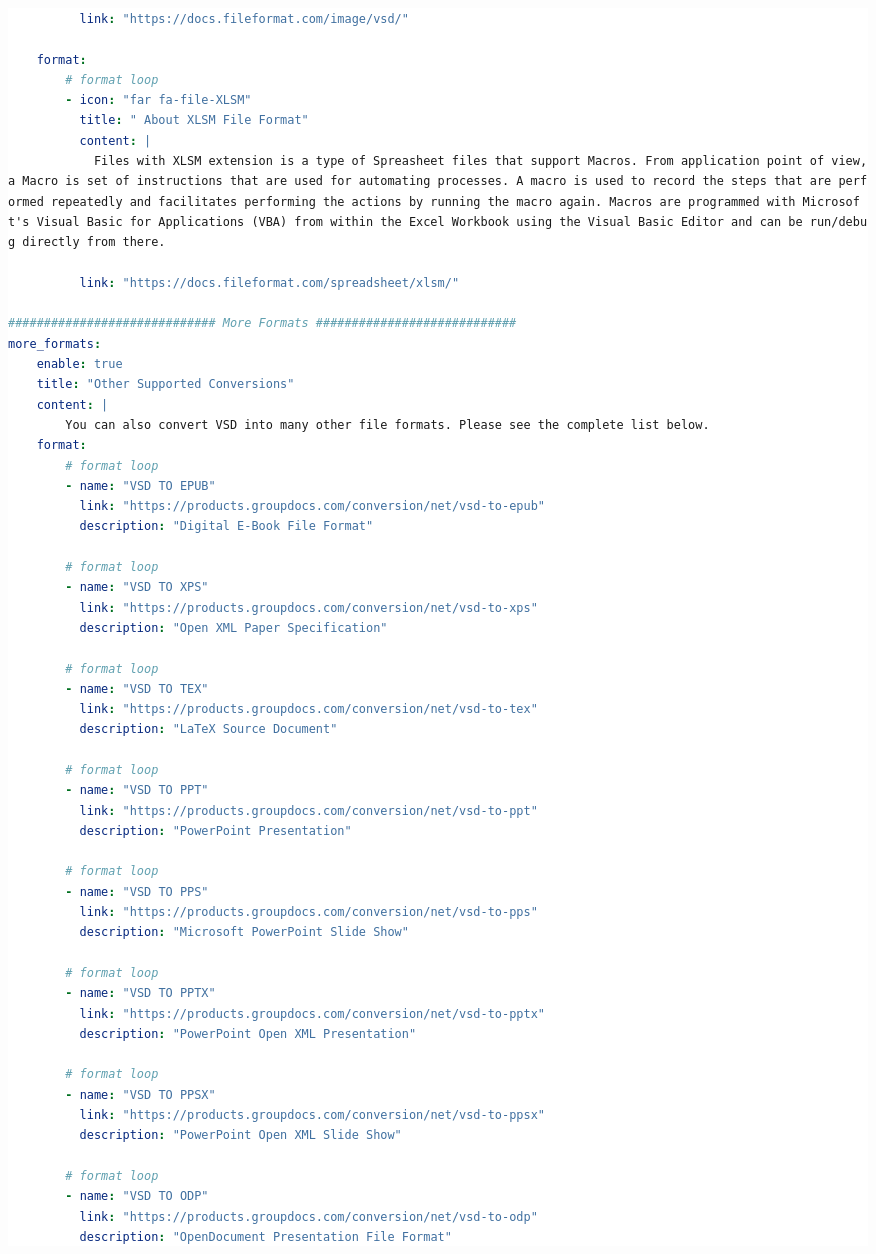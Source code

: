 ```yaml
          link: "https://docs.fileformat.com/image/vsd/"

    format:
        # format loop
        - icon: "far fa-file-XLSM"
          title: " About XLSM File Format"
          content: |
            Files with XLSM extension is a type of Spreasheet files that support Macros. From application point of view, a Macro is set of instructions that are used for automating processes. A macro is used to record the steps that are performed repeatedly and facilitates performing the actions by running the macro again. Macros are programmed with Microsoft's Visual Basic for Applications (VBA) from within the Excel Workbook using the Visual Basic Editor and can be run/debug directly from there.

          link: "https://docs.fileformat.com/spreadsheet/xlsm/"

############################# More Formats ############################
more_formats:
    enable: true
    title: "Other Supported Conversions"
    content: |
        You can also convert VSD into many other file formats. Please see the complete list below.
    format: 
        # format loop
        - name: "VSD TO EPUB"
          link: "https://products.groupdocs.com/conversion/net/vsd-to-epub"
          description: "Digital E-Book File Format"

        # format loop
        - name: "VSD TO XPS"
          link: "https://products.groupdocs.com/conversion/net/vsd-to-xps"
          description: "Open XML Paper Specification"

        # format loop
        - name: "VSD TO TEX"
          link: "https://products.groupdocs.com/conversion/net/vsd-to-tex"
          description: "LaTeX Source Document"

        # format loop
        - name: "VSD TO PPT"
          link: "https://products.groupdocs.com/conversion/net/vsd-to-ppt"
          description: "PowerPoint Presentation"

        # format loop
        - name: "VSD TO PPS"
          link: "https://products.groupdocs.com/conversion/net/vsd-to-pps"
          description: "Microsoft PowerPoint Slide Show"

        # format loop
        - name: "VSD TO PPTX"
          link: "https://products.groupdocs.com/conversion/net/vsd-to-pptx"
          description: "PowerPoint Open XML Presentation"

        # format loop
        - name: "VSD TO PPSX"
          link: "https://products.groupdocs.com/conversion/net/vsd-to-ppsx"
          description: "PowerPoint Open XML Slide Show"

        # format loop
        - name: "VSD TO ODP"
          link: "https://products.groupdocs.com/conversion/net/vsd-to-odp"
          description: "OpenDocument Presentation File Format"

```